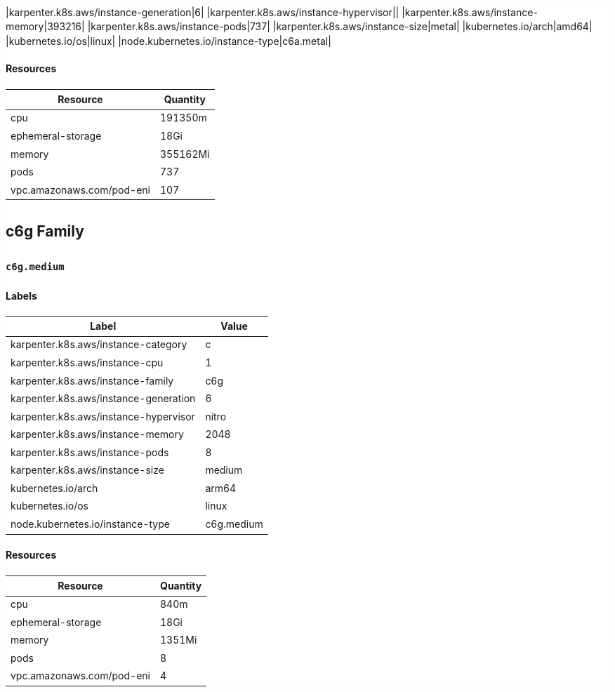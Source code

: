  |karpenter.k8s.aws/instance-generation|6|
 |karpenter.k8s.aws/instance-hypervisor||
 |karpenter.k8s.aws/instance-memory|393216|
 |karpenter.k8s.aws/instance-pods|737|
 |karpenter.k8s.aws/instance-size|metal|
 |kubernetes.io/arch|amd64|
 |kubernetes.io/os|linux|
 |node.kubernetes.io/instance-type|c6a.metal|
#### Resources
 | Resource | Quantity |
 |--|--|
 |cpu|191350m|
 |ephemeral-storage|18Gi|
 |memory|355162Mi|
 |pods|737|
 |vpc.amazonaws.com/pod-eni|107|
## c6g Family
### `c6g.medium`
#### Labels
 | Label | Value |
 |--|--|
 |karpenter.k8s.aws/instance-category|c|
 |karpenter.k8s.aws/instance-cpu|1|
 |karpenter.k8s.aws/instance-family|c6g|
 |karpenter.k8s.aws/instance-generation|6|
 |karpenter.k8s.aws/instance-hypervisor|nitro|
 |karpenter.k8s.aws/instance-memory|2048|
 |karpenter.k8s.aws/instance-pods|8|
 |karpenter.k8s.aws/instance-size|medium|
 |kubernetes.io/arch|arm64|
 |kubernetes.io/os|linux|
 |node.kubernetes.io/instance-type|c6g.medium|
#### Resources
 | Resource | Quantity |
 |--|--|
 |cpu|840m|
 |ephemeral-storage|18Gi|
 |memory|1351Mi|
 |pods|8|
 |vpc.amazonaws.com/pod-eni|4|